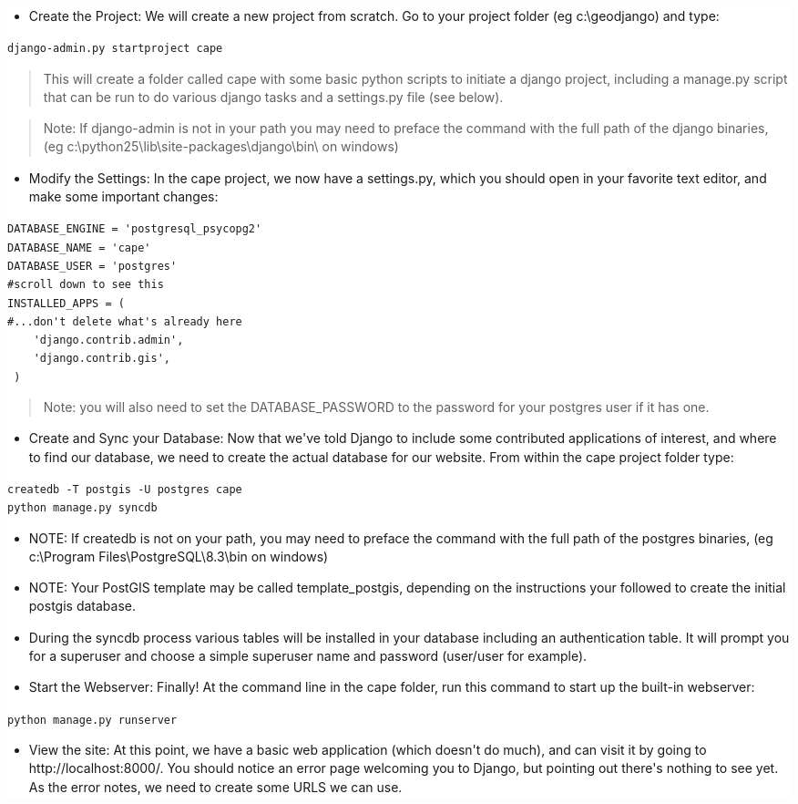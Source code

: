   * Create the Project: We will create a new project from scratch. Go to your project folder (eg c:\geodjango) and type:
```
django-admin.py startproject cape
```

> This will create a folder called cape with some basic python scripts to initiate a django project, including a manage.py script that can be run to do various django tasks and a settings.py file (see below).


> Note:  If django-admin is not in your path you may need to preface the command with the full path of the django binaries, (eg c:\python25\lib\site-packages\django\bin\ on windows)


  * Modify the Settings: In the cape project, we now have a settings.py, which you should open in your favorite text editor, and make some important changes:

```
DATABASE_ENGINE = 'postgresql_psycopg2'
DATABASE_NAME = 'cape'
DATABASE_USER = 'postgres'      
#scroll down to see this
INSTALLED_APPS = (
#...don't delete what's already here
    'django.contrib.admin',
    'django.contrib.gis',
 )
```

> Note: you will also need to set the DATABASE\_PASSWORD to the password for your postgres user if it has one.


  * Create and Sync your Database: Now that we've told Django to include some contributed applications of interest, and where to find our database, we need to create the actual database for our website. From within the cape project folder type:
```
createdb -T postgis -U postgres cape
python manage.py syncdb 
```


  * NOTE:  If createdb is not on your path, you may need to preface the command with the full path of the postgres binaries, (eg c:\Program Files\PostgreSQL\8.3\bin on windows)
  * NOTE:  Your PostGIS template may be called template\_postgis, depending on the instructions your followed to create the initial postgis database.
  * During the syncdb process various tables will be installed in your database including an authentication table. It will prompt you for a superuser and choose a simple superuser name and password (user/user for example).


  * Start the Webserver: Finally!  At the command line in the cape folder, run this command to start up the built-in webserver:
```
python manage.py runserver
```

  * View the site: At this point, we have a basic web application (which doesn't do much), and can visit it by going to http://localhost:8000/.  You should notice an error page welcoming you to Django, but pointing out there's nothing to see yet.  As the error notes, we need to create some URLS we can use.
